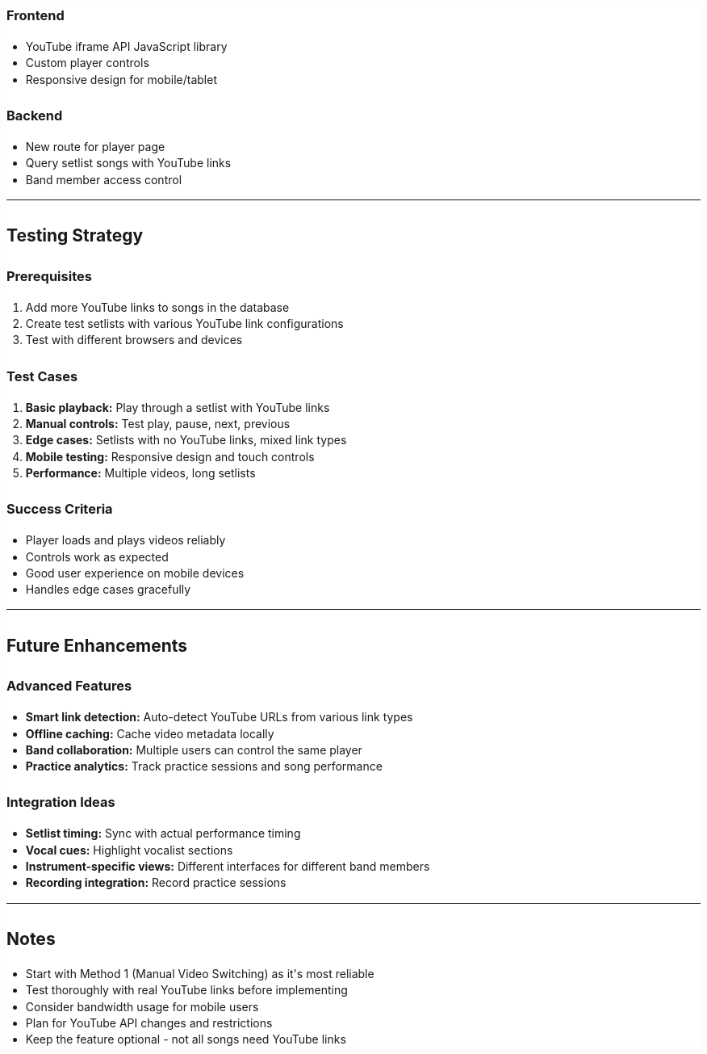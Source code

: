 ### Frontend
- YouTube iframe API JavaScript library
- Custom player controls
- Responsive design for mobile/tablet

### Backend
- New route for player page
- Query setlist songs with YouTube links
- Band member access control

---

## Testing Strategy

### Prerequisites
1. Add more YouTube links to songs in the database
2. Create test setlists with various YouTube link configurations
3. Test with different browsers and devices

### Test Cases
1. **Basic playback:** Play through a setlist with YouTube links
2. **Manual controls:** Test play, pause, next, previous
3. **Edge cases:** Setlists with no YouTube links, mixed link types
4. **Mobile testing:** Responsive design and touch controls
5. **Performance:** Multiple videos, long setlists

### Success Criteria
- Player loads and plays videos reliably
- Controls work as expected
- Good user experience on mobile devices
- Handles edge cases gracefully

---

## Future Enhancements

### Advanced Features
- **Smart link detection:** Auto-detect YouTube URLs from various link types
- **Offline caching:** Cache video metadata locally
- **Band collaboration:** Multiple users can control the same player
- **Practice analytics:** Track practice sessions and song performance

### Integration Ideas
- **Setlist timing:** Sync with actual performance timing
- **Vocal cues:** Highlight vocalist sections
- **Instrument-specific views:** Different interfaces for different band members
- **Recording integration:** Record practice sessions

---

## Notes
- Start with Method 1 (Manual Video Switching) as it's most reliable
- Test thoroughly with real YouTube links before implementing
- Consider bandwidth usage for mobile users
- Plan for YouTube API changes and restrictions
- Keep the feature optional - not all songs need YouTube links 